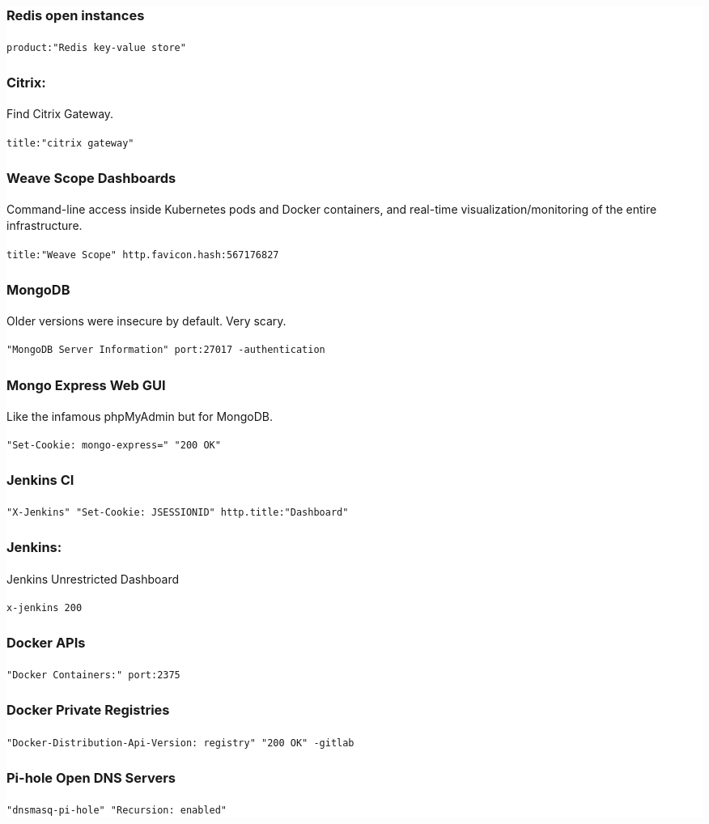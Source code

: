 ### Redis open instances
```
product:"Redis key-value store"
```

### Citrix:
Find Citrix Gateway.
```
title:"citrix gateway"
```

### Weave Scope Dashboards
Command-line access inside Kubernetes pods and Docker containers, and real-time visualization/monitoring of the entire infrastructure.
```
title:"Weave Scope" http.favicon.hash:567176827
```

### MongoDB
Older versions were insecure by default. Very scary.
```
"MongoDB Server Information" port:27017 -authentication
```

### Mongo Express Web GUI
Like the infamous phpMyAdmin but for MongoDB.
```
"Set-Cookie: mongo-express=" "200 OK"
```

### Jenkins CI
```
"X-Jenkins" "Set-Cookie: JSESSIONID" http.title:"Dashboard"
```

### Jenkins:
Jenkins Unrestricted Dashboard
```
x-jenkins 200
```

### Docker APIs
```
"Docker Containers:" port:2375
```

### Docker Private Registries
```
"Docker-Distribution-Api-Version: registry" "200 OK" -gitlab
```

### Pi-hole Open DNS Servers
```
"dnsmasq-pi-hole" "Recursion: enabled"
```
